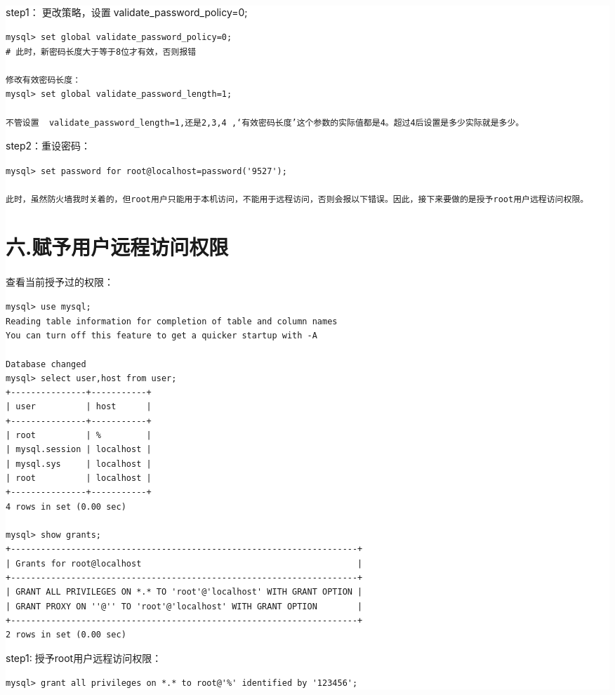 step1： 更改策略，设置 validate_password_policy=0;

    mysql> set global validate_password_policy=0;    
    # 此时，新密码长度大于等于8位才有效，否则报错

    修改有效密码长度：
    mysql> set global validate_password_length=1;
    
    不管设置  validate_password_length=1,还是2,3,4 ,‘有效密码长度’这个参数的实际值都是4。超过4后设置是多少实际就是多少。

step2：重设密码：

    mysql> set password for root@localhost=password('9527');
 
    此时，虽然防火墙我时关着的，但root用户只能用于本机访问，不能用于远程访问，否则会报以下错误。因此，接下来要做的是授予root用户远程访问权限。

# 六.赋予用户远程访问权限

查看当前授予过的权限：

    mysql> use mysql;
    Reading table information for completion of table and column names
    You can turn off this feature to get a quicker startup with -A
    
    Database changed
    mysql> select user,host from user;
    +---------------+-----------+
    | user          | host      |
    +---------------+-----------+
    | root          | %         |
    | mysql.session | localhost |
    | mysql.sys     | localhost |
    | root          | localhost |
    +---------------+-----------+
    4 rows in set (0.00 sec)
    
    mysql> show grants;
    +---------------------------------------------------------------------+
    | Grants for root@localhost                                           |
    +---------------------------------------------------------------------+
    | GRANT ALL PRIVILEGES ON *.* TO 'root'@'localhost' WITH GRANT OPTION |
    | GRANT PROXY ON ''@'' TO 'root'@'localhost' WITH GRANT OPTION        |
    +---------------------------------------------------------------------+
    2 rows in set (0.00 sec)
 
 step1: 授予root用户远程访问权限：

    mysql> grant all privileges on *.* to root@'%' identified by '123456';

